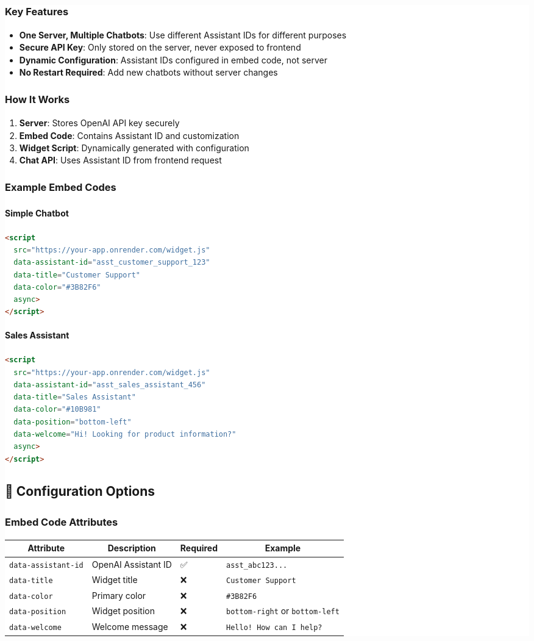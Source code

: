 ### Key Features

- **One Server, Multiple Chatbots**: Use different Assistant IDs for different purposes
- **Secure API Key**: Only stored on the server, never exposed to frontend
- **Dynamic Configuration**: Assistant IDs configured in embed code, not server
- **No Restart Required**: Add new chatbots without server changes

### How It Works

1. **Server**: Stores OpenAI API key securely
2. **Embed Code**: Contains Assistant ID and customization
3. **Widget Script**: Dynamically generated with configuration
4. **Chat API**: Uses Assistant ID from frontend request

### Example Embed Codes

#### Simple Chatbot
```html
<script 
  src="https://your-app.onrender.com/widget.js"
  data-assistant-id="asst_customer_support_123"
  data-title="Customer Support"
  data-color="#3B82F6"
  async>
</script>
```

#### Sales Assistant
```html
<script 
  src="https://your-app.onrender.com/widget.js"
  data-assistant-id="asst_sales_assistant_456"
  data-title="Sales Assistant"
  data-color="#10B981"
  data-position="bottom-left"
  data-welcome="Hi! Looking for product information?"
  async>
</script>
```

## 🔧 Configuration Options

### Embed Code Attributes

| Attribute | Description | Required | Example |
|-----------|-------------|----------|---------|
| `data-assistant-id` | OpenAI Assistant ID | ✅ | `asst_abc123...` |
| `data-title` | Widget title | ❌ | `Customer Support` |
| `data-color` | Primary color | ❌ | `#3B82F6` |
| `data-position` | Widget position | ❌ | `bottom-right` or `bottom-left` |
| `data-welcome` | Welcome message | ❌ | `Hello! How can I help?` |
